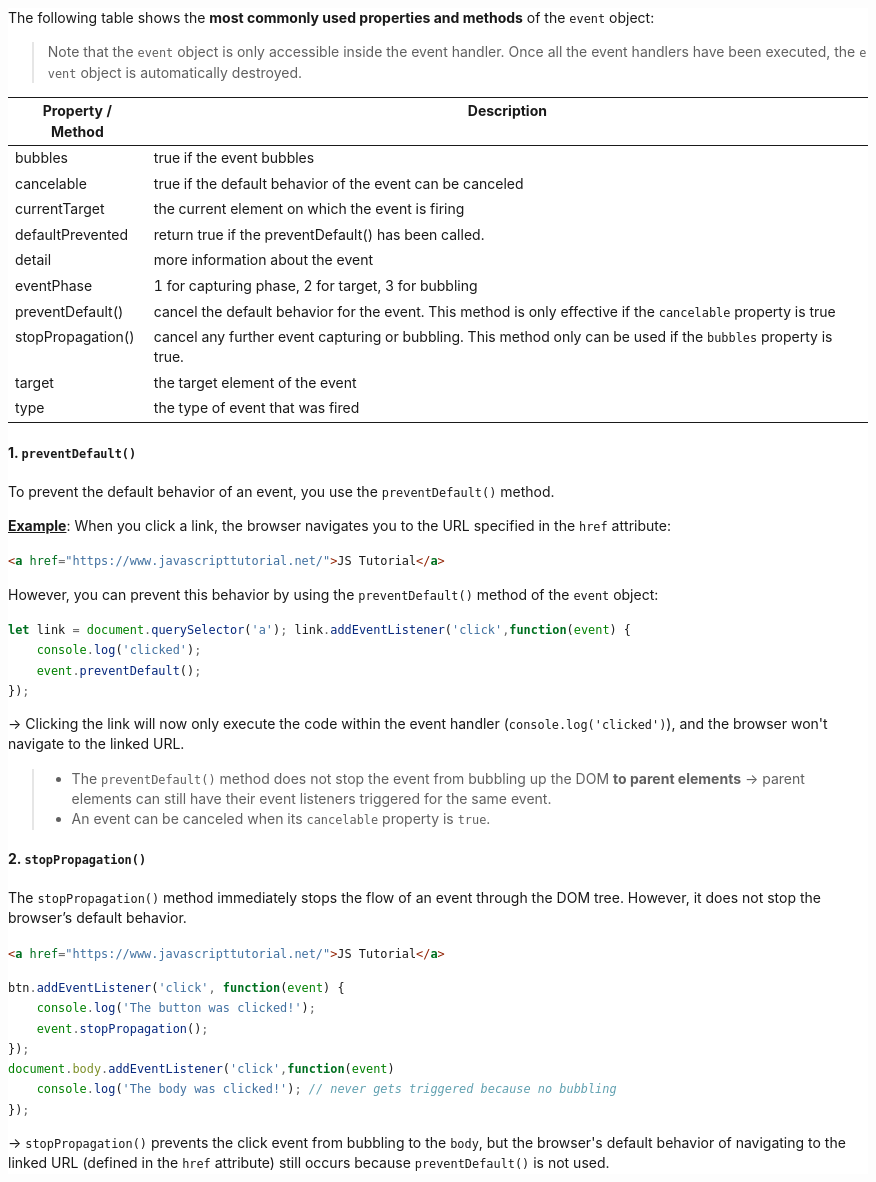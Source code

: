 The following table shows the **most commonly used properties and methods** of the `event` object:

> Note that the `event` object is only accessible inside the event handler. Once all the event handlers have been executed, the `event` object is automatically destroyed.

| Property / Method | Description                                                                                                     |
| ----------------- | --------------------------------------------------------------------------------------------------------------- |
| bubbles           | true if the event bubbles                                                                                       |
| cancelable        | true if the default behavior of the event can be canceled                                                       |
| currentTarget     | the current element on which the event is firing                                                                |
| defaultPrevented  | return true if the preventDefault() has been called.                                                            |
| detail            | more information about the event                                                                                |
| eventPhase        | 1 for capturing phase, 2 for target, 3 for bubbling                                                             |
| preventDefault()  | cancel the default behavior for the event. This method is only effective if the `cancelable` property is true   |
| stopPropagation() | cancel any further event capturing or bubbling. This method only can be used if the `bubbles` property is true. |
| target            | the target element of the event                                                                                 |
| type              | the type of event that was fired                                                                                |
#### 1. `preventDefault()`
To prevent the default behavior of an event, you use the `preventDefault()` method.

<u>**Example**</u>: 
When you click a link, the browser navigates you to the URL specified in the `href` attribute: 
```html
<a href="https://www.javascripttutorial.net/">JS Tutorial</a>
```
However, you can prevent this behavior by using the `preventDefault()` method of the `event` object:
```js
let link = document.querySelector('a'); link.addEventListener('click',function(event) { 
	console.log('clicked'); 
	event.preventDefault(); 
});
```
→ Clicking the link will now only execute the code within the event handler (`console.log('clicked')`), and the browser won't navigate to the linked URL.

> - The `preventDefault()` method does not stop the event from bubbling up the DOM **to parent elements** → parent elements can still have their event listeners triggered for the same event.
> - An event can be canceled when its `cancelable` property is `true`.
#### 2. `stopPropagation()`
The `stopPropagation()` method immediately stops the flow of an event through the DOM tree. However, it does not stop the browser’s default behavior.
```html
<a href="https://www.javascripttutorial.net/">JS Tutorial</a>
```

```js
btn.addEventListener('click', function(event) { 
	console.log('The button was clicked!'); 
	event.stopPropagation(); 
}); 
document.body.addEventListener('click',function(event)  	   
	console.log('The body was clicked!'); // never gets triggered because no bubbling
});
```
→ `stopPropagation()` prevents the click event from bubbling to the `body`, but the browser's default behavior of navigating to the linked URL (defined in the `href` attribute) still occurs because `preventDefault()` is not used.